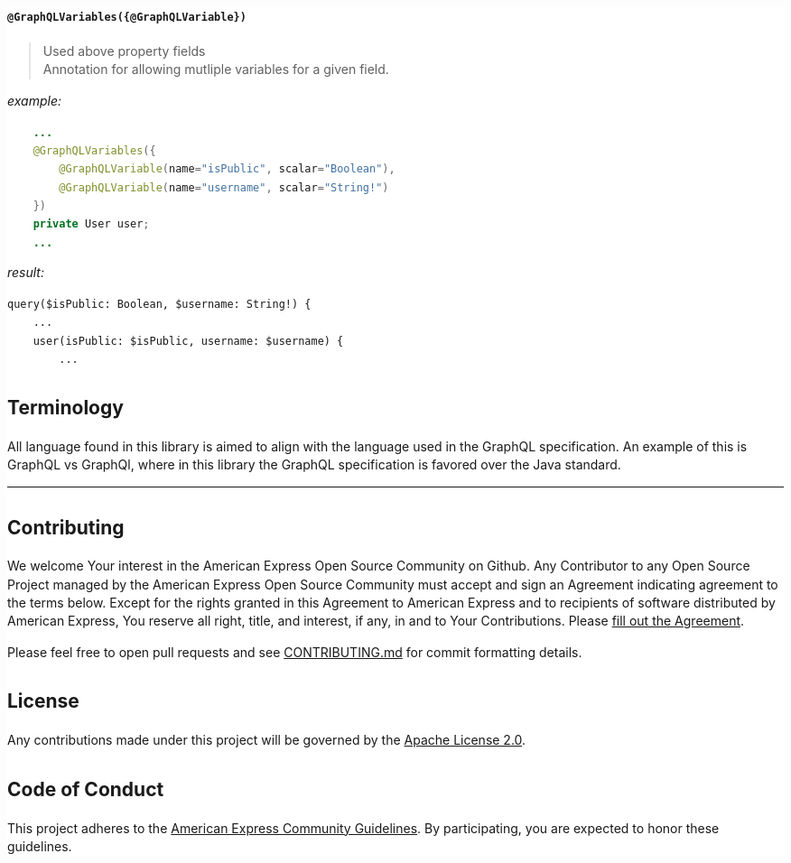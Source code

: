 #### `@GraphQLVariables({@GraphQLVariable})`
> Used above property fields<br>Annotation for allowing mutliple variables for a given field.

*example:*
```java
    ...
    @GraphQLVariables({
        @GraphQLVariable(name="isPublic", scalar="Boolean"),
        @GraphQLVariable(name="username", scalar="String!")
    })
    private User user;
    ...
```

*result:*
```
query($isPublic: Boolean, $username: String!) {
    ...
    user(isPublic: $isPublic, username: $username) {
        ...
```

## Terminology

All language found in this library is aimed to align with the language used in the GraphQL
specification. An example of this is GraphQL vs GraphQl, where in this library the GraphQL
specification is favored over the Java standard.

----------

## Contributing
We welcome Your interest in the American Express Open Source Community on Github.
Any Contributor to any Open Source Project managed by the American Express Open
Source Community must accept and sign an Agreement indicating agreement to the
terms below. Except for the rights granted in this Agreement to American Express
and to recipients of software distributed by American Express, You reserve all
right, title, and interest, if any, in and to Your Contributions. Please [fill
out the Agreement](https://cla-assistant.io/americanexpress/nodes).

Please feel free to open pull requests and see [CONTRIBUTING.md](./CONTRIBUTING.md) for commit formatting details.

## License
Any contributions made under this project will be governed by the [Apache License 2.0](./LICENSE.txt).

## Code of Conduct
This project adheres to the [American Express Community Guidelines](./CODE_OF_CONDUCT.md). By participating, you are
expected to honor these guidelines.
